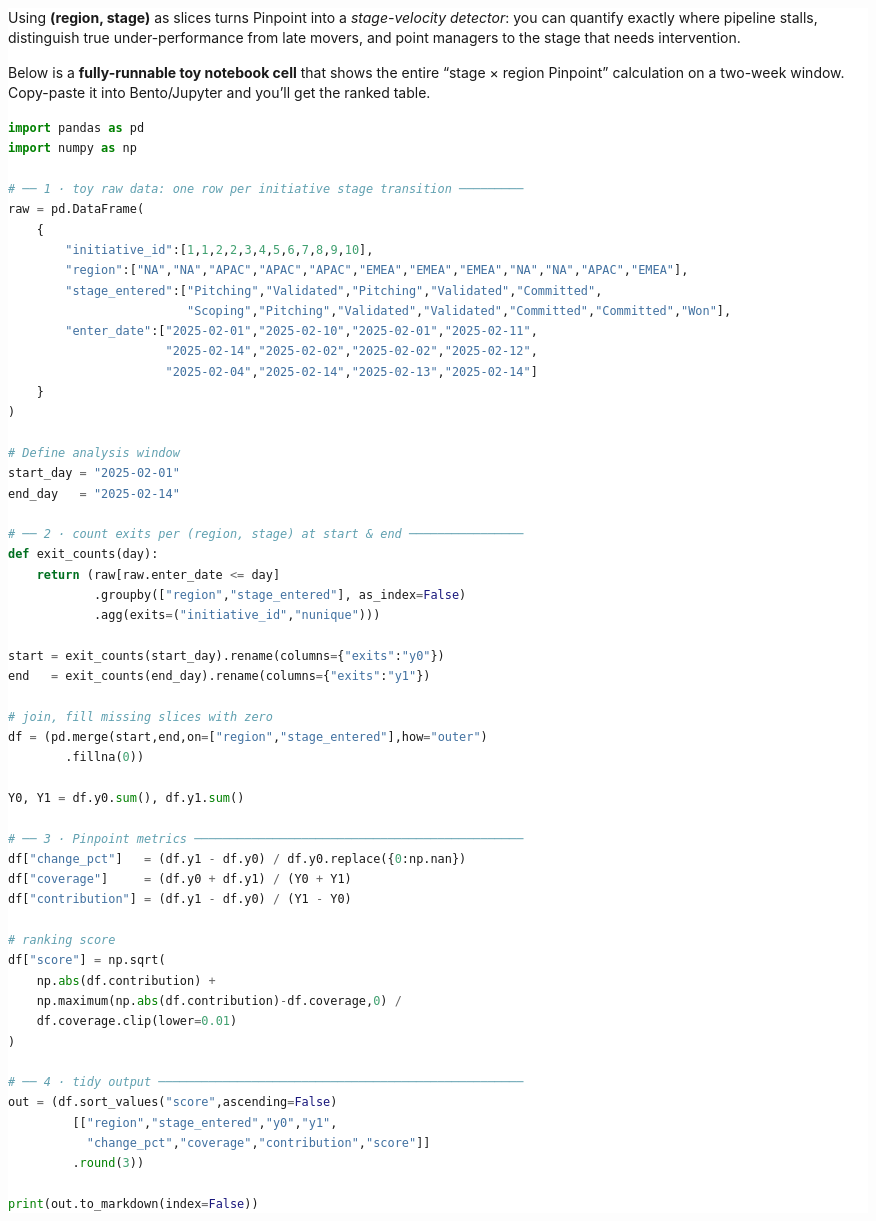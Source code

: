 Using **(region, stage)** as slices turns Pinpoint into a *stage-velocity detector*: you can quantify exactly where pipeline stalls, distinguish true under-performance from late movers, and point managers to the stage that needs intervention.


Below is a **fully-runnable toy notebook cell** that shows the entire
“stage × region Pinpoint” calculation on a two-week window.
Copy-paste it into Bento/Jupyter and you’ll get the ranked table.

```python
import pandas as pd
import numpy as np

# ── 1 · toy raw data: one row per initiative stage transition ─────────
raw = pd.DataFrame(
    {
        "initiative_id":[1,1,2,2,3,4,5,6,7,8,9,10],
        "region":["NA","NA","APAC","APAC","APAC","EMEA","EMEA","EMEA","NA","NA","APAC","EMEA"],
        "stage_entered":["Pitching","Validated","Pitching","Validated","Committed",
                         "Scoping","Pitching","Validated","Validated","Committed","Committed","Won"],
        "enter_date":["2025-02-01","2025-02-10","2025-02-01","2025-02-11",
                      "2025-02-14","2025-02-02","2025-02-02","2025-02-12",
                      "2025-02-04","2025-02-14","2025-02-13","2025-02-14"]
    }
)

# Define analysis window
start_day = "2025-02-01"
end_day   = "2025-02-14"

# ── 2 · count exits per (region, stage) at start & end ────────────────
def exit_counts(day):
    return (raw[raw.enter_date <= day]
            .groupby(["region","stage_entered"], as_index=False)
            .agg(exits=("initiative_id","nunique")))

start = exit_counts(start_day).rename(columns={"exits":"y0"})
end   = exit_counts(end_day).rename(columns={"exits":"y1"})

# join, fill missing slices with zero
df = (pd.merge(start,end,on=["region","stage_entered"],how="outer")
        .fillna(0))

Y0, Y1 = df.y0.sum(), df.y1.sum()

# ── 3 · Pinpoint metrics ──────────────────────────────────────────────
df["change_pct"]   = (df.y1 - df.y0) / df.y0.replace({0:np.nan})
df["coverage"]     = (df.y0 + df.y1) / (Y0 + Y1)
df["contribution"] = (df.y1 - df.y0) / (Y1 - Y0)

# ranking score
df["score"] = np.sqrt(
    np.abs(df.contribution) +
    np.maximum(np.abs(df.contribution)-df.coverage,0) /
    df.coverage.clip(lower=0.01)
)

# ── 4 · tidy output ───────────────────────────────────────────────────
out = (df.sort_values("score",ascending=False)
         [["region","stage_entered","y0","y1",
           "change_pct","coverage","contribution","score"]]
         .round(3))

print(out.to_markdown(index=False))
```